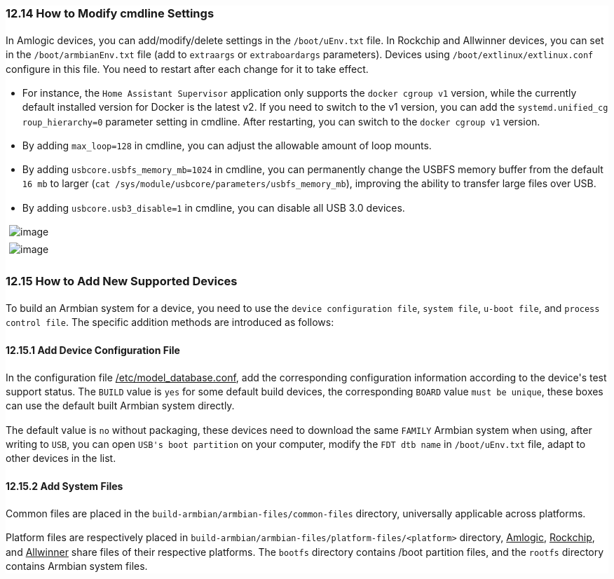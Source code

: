 ### 12.14 How to Modify cmdline Settings

In Amlogic devices, you can add/modify/delete settings in the `/boot/uEnv.txt` file. In Rockchip and Allwinner devices, you can set in the `/boot/armbianEnv.txt` file (add to `extraargs` or `extraboardargs` parameters). Devices using `/boot/extlinux/extlinux.conf` configure in this file. You need to restart after each change for it to take effect.

- For instance, the `Home Assistant Supervisor` application only supports the `docker cgroup v1` version, while the currently default installed version for Docker is the latest v2. If you need to switch to the v1 version, you can add the `systemd.unified_cgroup_hierarchy=0` parameter setting in cmdline. After restarting, you can switch to the `docker cgroup v1` version.

- By adding `max_loop=128` in cmdline, you can adjust the allowable amount of loop mounts.

- By adding `usbcore.usbfs_memory_mb=1024` in cmdline, you can permanently change the USBFS memory buffer from the default `16 mb` to larger (`cat /sys/module/usbcore/parameters/usbfs_memory_mb`), improving the ability to transfer large files over USB.

- By adding `usbcore.usb3_disable=1` in cmdline, you can disable all USB 3.0 devices.

<div style="width:100%;margin-top:40px;margin:5px;">
<img width="700" alt="image" src="https://user-images.githubusercontent.com/68696949/216220941-47db0183-7b26-4768-81cf-2ee73d59d23e.png">
</div>

<div style="width:100%;margin-top:40px;margin:5px;">
<img width="700" alt="image" src="https://github.com/ophub/amlogic-s9xxx-armbian/assets/68696949/a600dcad-d817-47eb-b529-4014019915b3">
</div>

### 12.15 How to Add New Supported Devices

To build an Armbian system for a device, you need to use the `device configuration file`, `system file`, `u-boot file`, and `process control file`. The specific addition methods are introduced as follows:

#### 12.15.1 Add Device Configuration File

In the configuration file [/etc/model_database.conf](../build-armbian/armbian-files/common-files/etc/model_database.conf), add the corresponding configuration information according to the device's test support status. The `BUILD` value is `yes` for some default build devices, the corresponding `BOARD` value `must be unique`, these boxes can use the default built Armbian system directly.

The default value is `no` without packaging, these devices need to download the same `FAMILY` Armbian system when using, after writing to `USB`, you can open `USB's boot partition` on your computer, modify the `FDT dtb name` in `/boot/uEnv.txt` file, adapt to other devices in the list.

#### 12.15.2 Add System Files

Common files are placed in the `build-armbian/armbian-files/common-files` directory, universally applicable across platforms.

Platform files are respectively placed in `build-armbian/armbian-files/platform-files/<platform>` directory, [Amlogic](../armbian-files/platform-files/amlogic), [Rockchip](../armbian-files/platform-files/rockchip), and [Allwinner](../armbian-files/platform-files/allwinner) share files of their respective platforms. The `bootfs` directory contains /boot partition files, and the `rootfs` directory contains Armbian system files.
